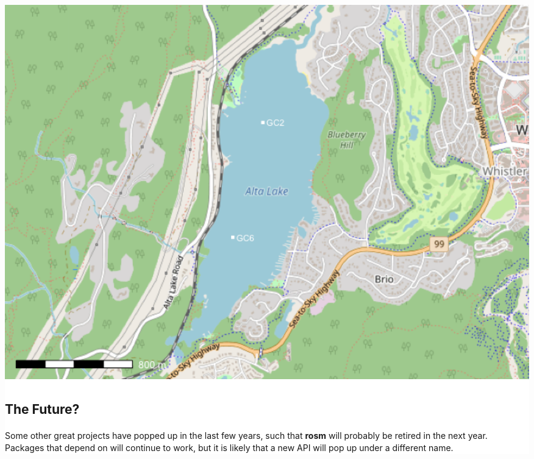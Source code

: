 <img src="man/figures/README-example-1.png" width="100%" />

## The Future?

Some other great projects have popped up in the last few years, such
that **rosm** will probably be retired in the next year. Packages that
depend on will continue to work, but it is likely that a new API will
pop up under a different name.
